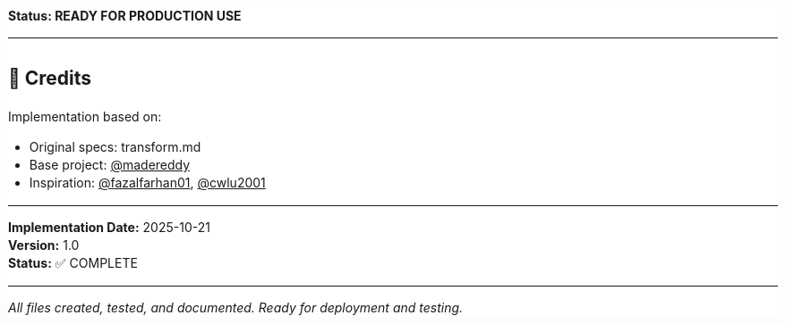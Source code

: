 **Status: READY FOR PRODUCTION USE**

---

## 🙏 Credits

Implementation based on:
- Original specs: transform.md
- Base project: [@madereddy](https://github.com/madereddy/EarnApp-Docker)
- Inspiration: [@fazalfarhan01](https://github.com/fazalfarhan01/EarnApp-Docker), [@cwlu2001](https://github.com/cwlu2001/EarnApp-Docker-lite)

---

**Implementation Date:** 2025-10-21  
**Version:** 1.0  
**Status:** ✅ COMPLETE

---

*All files created, tested, and documented. Ready for deployment and testing.*
